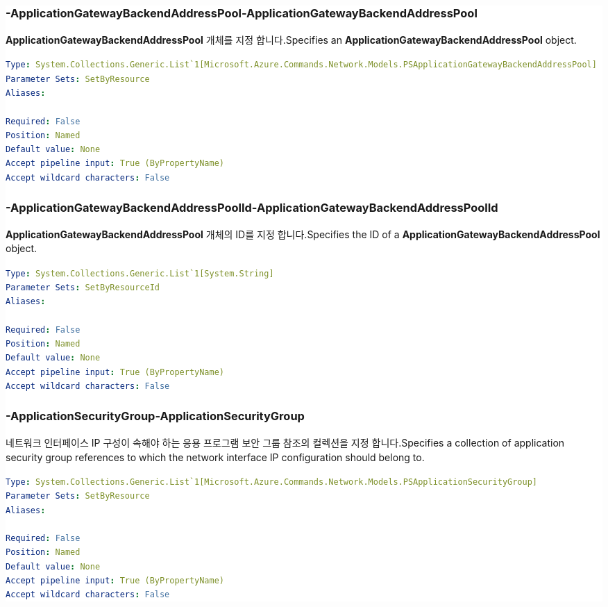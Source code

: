 ### <span data-ttu-id="ac24f-122">-ApplicationGatewayBackendAddressPool</span><span class="sxs-lookup"><span data-stu-id="ac24f-122">-ApplicationGatewayBackendAddressPool</span></span>
<span data-ttu-id="ac24f-123">**ApplicationGatewayBackendAddressPool** 개체를 지정 합니다.</span><span class="sxs-lookup"><span data-stu-id="ac24f-123">Specifies an **ApplicationGatewayBackendAddressPool** object.</span></span>

```yaml
Type: System.Collections.Generic.List`1[Microsoft.Azure.Commands.Network.Models.PSApplicationGatewayBackendAddressPool]
Parameter Sets: SetByResource
Aliases:

Required: False
Position: Named
Default value: None
Accept pipeline input: True (ByPropertyName)
Accept wildcard characters: False
```

### <span data-ttu-id="ac24f-124">-ApplicationGatewayBackendAddressPoolId</span><span class="sxs-lookup"><span data-stu-id="ac24f-124">-ApplicationGatewayBackendAddressPoolId</span></span>
<span data-ttu-id="ac24f-125">**ApplicationGatewayBackendAddressPool** 개체의 ID를 지정 합니다.</span><span class="sxs-lookup"><span data-stu-id="ac24f-125">Specifies the ID of a **ApplicationGatewayBackendAddressPool** object.</span></span>

```yaml
Type: System.Collections.Generic.List`1[System.String]
Parameter Sets: SetByResourceId
Aliases:

Required: False
Position: Named
Default value: None
Accept pipeline input: True (ByPropertyName)
Accept wildcard characters: False
```

### <span data-ttu-id="ac24f-126">-ApplicationSecurityGroup</span><span class="sxs-lookup"><span data-stu-id="ac24f-126">-ApplicationSecurityGroup</span></span>
<span data-ttu-id="ac24f-127">네트워크 인터페이스 IP 구성이 속해야 하는 응용 프로그램 보안 그룹 참조의 컬렉션을 지정 합니다.</span><span class="sxs-lookup"><span data-stu-id="ac24f-127">Specifies a collection of application security group references to which the network interface IP configuration should belong to.</span></span>

```yaml
Type: System.Collections.Generic.List`1[Microsoft.Azure.Commands.Network.Models.PSApplicationSecurityGroup]
Parameter Sets: SetByResource
Aliases:

Required: False
Position: Named
Default value: None
Accept pipeline input: True (ByPropertyName)
Accept wildcard characters: False
```
